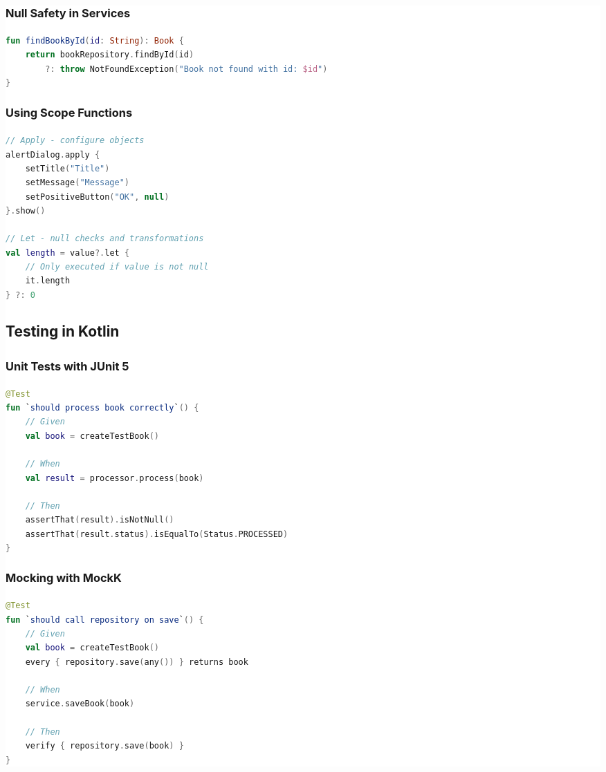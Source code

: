 ### Null Safety in Services
```kotlin
fun findBookById(id: String): Book {
    return bookRepository.findById(id)
        ?: throw NotFoundException("Book not found with id: $id")
}
```

### Using Scope Functions
```kotlin
// Apply - configure objects
alertDialog.apply {
    setTitle("Title")
    setMessage("Message")
    setPositiveButton("OK", null)
}.show()

// Let - null checks and transformations
val length = value?.let { 
    // Only executed if value is not null
    it.length 
} ?: 0
```

## Testing in Kotlin

### Unit Tests with JUnit 5
```kotlin
@Test
fun `should process book correctly`() {
    // Given
    val book = createTestBook()
    
    // When
    val result = processor.process(book)
    
    // Then
    assertThat(result).isNotNull()
    assertThat(result.status).isEqualTo(Status.PROCESSED)
}
```

### Mocking with MockK
```kotlin
@Test
fun `should call repository on save`() {
    // Given
    val book = createTestBook()
    every { repository.save(any()) } returns book
    
    // When
    service.saveBook(book)
    
    // Then
    verify { repository.save(book) }
}
```
